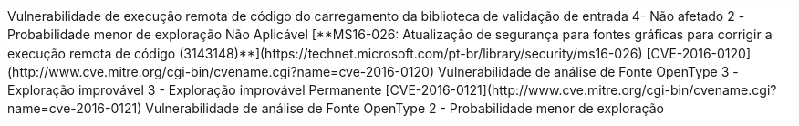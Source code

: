 </td>
<td style="border:1px solid black;">
Vulnerabilidade de execução remota de código do carregamento da biblioteca de validação de entrada

</td>
<td style="border:1px solid black;" colspan="2">
4- Não afetado

</td>
<td style="border:1px solid black;">
2 - Probabilidade menor de exploração

</td>
<td style="border:1px solid black;">
Não Aplicável

</td>
</tr>
<tr>
<td style="border:1px solid black;" colspan="6">
[**MS16-026: Atualização de segurança para fontes gráficas para corrigir a execução remota de código (3143148)**](https://technet.microsoft.com/pt-br/library/security/ms16-026)

</td>
</tr>
<tr>
<td style="border:1px solid black;">
[CVE-2016-0120](http://www.cve.mitre.org/cgi-bin/cvename.cgi?name=cve-2016-0120)

</td>
<td style="border:1px solid black;">
Vulnerabilidade de análise de Fonte OpenType

</td>
<td style="border:1px solid black;" colspan="2">
3 - Exploração improvável

</td>
<td style="border:1px solid black;">
3 - Exploração improvável

</td>
<td style="border:1px solid black;">
Permanente

</td>
</tr>
<tr>
<td style="border:1px solid black;">
[CVE-2016-0121](http://www.cve.mitre.org/cgi-bin/cvename.cgi?name=cve-2016-0121)

</td>
<td style="border:1px solid black;">
Vulnerabilidade de análise de Fonte OpenType

</td>
<td style="border:1px solid black;" colspan="2">
2 - Probabilidade menor de exploração
